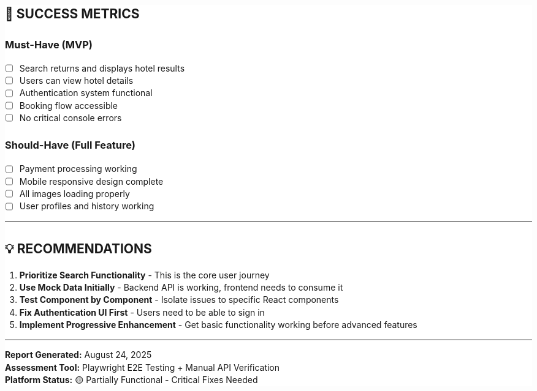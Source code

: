 
## 🎯 SUCCESS METRICS

### Must-Have (MVP)
- [ ] Search returns and displays hotel results
- [ ] Users can view hotel details  
- [ ] Authentication system functional
- [ ] Booking flow accessible
- [ ] No critical console errors

### Should-Have (Full Feature)
- [ ] Payment processing working
- [ ] Mobile responsive design complete
- [ ] All images loading properly
- [ ] User profiles and history working

---

## 💡 RECOMMENDATIONS

1. **Prioritize Search Functionality** - This is the core user journey
2. **Use Mock Data Initially** - Backend API is working, frontend needs to consume it
3. **Test Component by Component** - Isolate issues to specific React components
4. **Fix Authentication UI First** - Users need to be able to sign in
5. **Implement Progressive Enhancement** - Get basic functionality working before advanced features

---

**Report Generated:** August 24, 2025  
**Assessment Tool:** Playwright E2E Testing + Manual API Verification  
**Platform Status:** 🟡 Partially Functional - Critical Fixes Needed